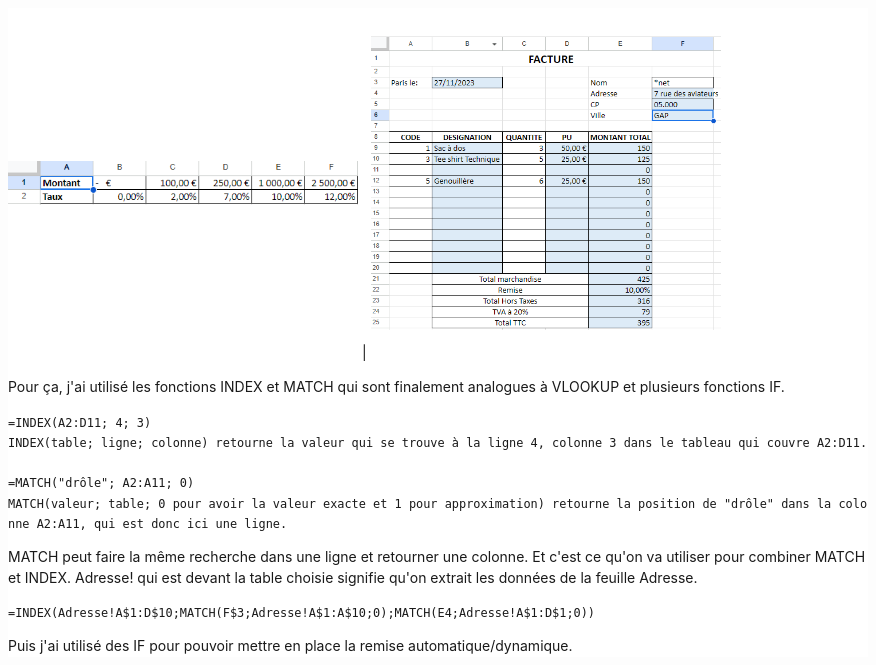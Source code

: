 <img src="https://raw.githubusercontent.com/do-it-ecm/promo-2023-2024/main/TAING-Henri/mon/temps-2.1/cas_feuille3.png" width="350" height="350"> | <img src="cas_feuille4.png" width="350" height="350">

Pour ça, j'ai utilisé les fonctions INDEX et MATCH qui sont finalement analogues à VLOOKUP et plusieurs fonctions IF.

```
=INDEX(A2:D11; 4; 3)
INDEX(table; ligne; colonne) retourne la valeur qui se trouve à la ligne 4, colonne 3 dans le tableau qui couvre A2:D11.

=MATCH("drôle"; A2:A11; 0)
MATCH(valeur; table; 0 pour avoir la valeur exacte et 1 pour approximation) retourne la position de "drôle" dans la colonne A2:A11, qui est donc ici une ligne.
```

MATCH peut faire la même recherche dans une ligne et retourner une colonne.
Et c'est ce qu'on va utiliser pour combiner MATCH et INDEX.
Adresse! qui est devant la table choisie signifie qu'on extrait les données de la feuille Adresse.

```
=INDEX(Adresse!A$1:D$10;MATCH(F$3;Adresse!A$1:A$10;0);MATCH(E4;Adresse!A$1:D$1;0))
```

Puis j'ai utilisé des IF pour pouvoir mettre en place la remise automatique/dynamique.
